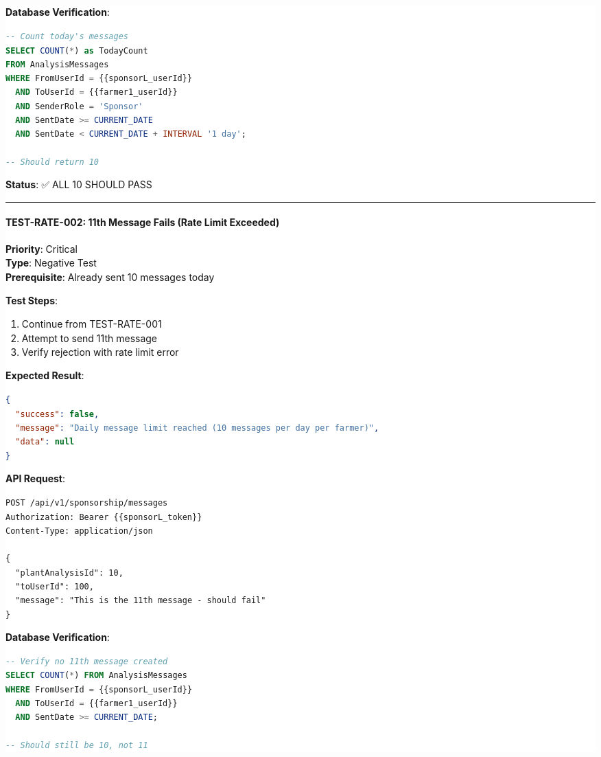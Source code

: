
**Database Verification**:
```sql
-- Count today's messages
SELECT COUNT(*) as TodayCount
FROM AnalysisMessages
WHERE FromUserId = {{sponsorL_userId}}
  AND ToUserId = {{farmer1_userId}}
  AND SenderRole = 'Sponsor'
  AND SentDate >= CURRENT_DATE
  AND SentDate < CURRENT_DATE + INTERVAL '1 day';

-- Should return 10
```

**Status**: ✅ ALL 10 SHOULD PASS

---

#### TEST-RATE-002: 11th Message Fails (Rate Limit Exceeded)
**Priority**: Critical  
**Type**: Negative Test  
**Prerequisite**: Already sent 10 messages today

**Test Steps**:
1. Continue from TEST-RATE-001
2. Attempt to send 11th message
3. Verify rejection with rate limit error

**Expected Result**:
```json
{
  "success": false,
  "message": "Daily message limit reached (10 messages per day per farmer)",
  "data": null
}
```

**API Request**:
```http
POST /api/v1/sponsorship/messages
Authorization: Bearer {{sponsorL_token}}
Content-Type: application/json

{
  "plantAnalysisId": 10,
  "toUserId": 100,
  "message": "This is the 11th message - should fail"
}
```

**Database Verification**:
```sql
-- Verify no 11th message created
SELECT COUNT(*) FROM AnalysisMessages
WHERE FromUserId = {{sponsorL_userId}}
  AND ToUserId = {{farmer1_userId}}
  AND SentDate >= CURRENT_DATE;

-- Should still be 10, not 11
```
